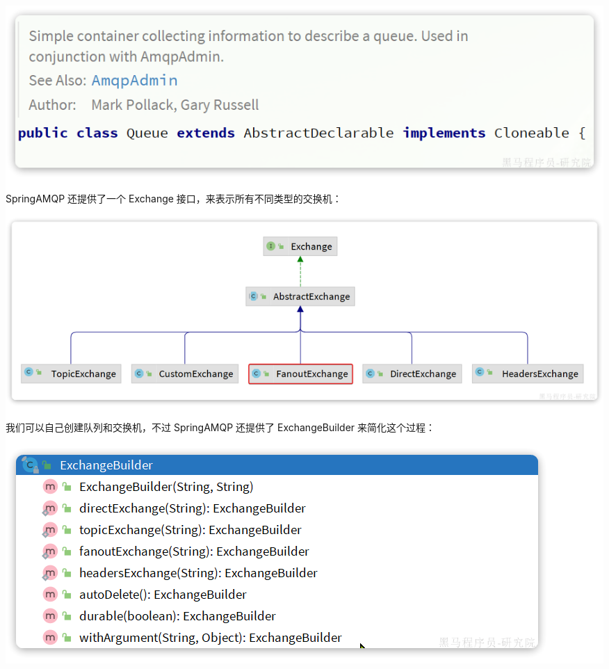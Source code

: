 ![](微服务常用组件MQ-上/LMnRbQuaIoHHrkxByzLcsSPFnjh.png)

SpringAMQP 还提供了一个 Exchange 接口，来表示所有不同类型的交换机：

![](微服务常用组件MQ-上/RwxPbRd0boAOLhxx6qzcXQPqnKd.png)

我们可以自己创建队列和交换机，不过 SpringAMQP 还提供了 ExchangeBuilder 来简化这个过程：

![](微服务常用组件MQ-上/JDYsbeQn2o2P81xGpvOc5znfn7b.png)
